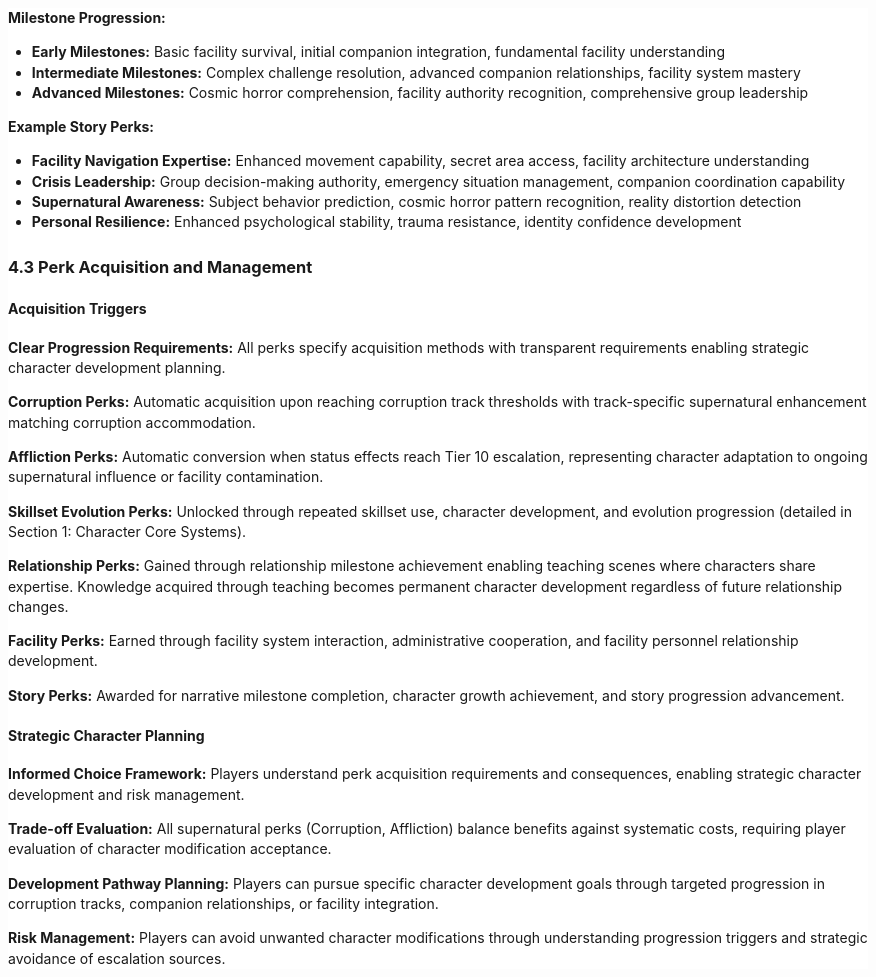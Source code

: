 **Milestone Progression:**
- **Early Milestones:** Basic facility survival, initial companion integration, fundamental facility understanding
- **Intermediate Milestones:** Complex challenge resolution, advanced companion relationships, facility system mastery
- **Advanced Milestones:** Cosmic horror comprehension, facility authority recognition, comprehensive group leadership

**Example Story Perks:**
- **Facility Navigation Expertise:** Enhanced movement capability, secret area access, facility architecture understanding
- **Crisis Leadership:** Group decision-making authority, emergency situation management, companion coordination capability
- **Supernatural Awareness:** Subject behavior prediction, cosmic horror pattern recognition, reality distortion detection
- **Personal Resilience:** Enhanced psychological stability, trauma resistance, identity confidence development

### 4.3 Perk Acquisition and Management

#### Acquisition Triggers

**Clear Progression Requirements:** All perks specify acquisition methods with transparent requirements enabling strategic character development planning.

**Corruption Perks:** Automatic acquisition upon reaching corruption track thresholds with track-specific supernatural enhancement matching corruption accommodation.

**Affliction Perks:** Automatic conversion when status effects reach Tier 10 escalation, representing character adaptation to ongoing supernatural influence or facility contamination.

**Skillset Evolution Perks:** Unlocked through repeated skillset use, character development, and evolution progression (detailed in Section 1: Character Core Systems).

**Relationship Perks:** Gained through relationship milestone achievement enabling teaching scenes where characters share expertise. Knowledge acquired through teaching becomes permanent character development regardless of future relationship changes.

**Facility Perks:** Earned through facility system interaction, administrative cooperation, and facility personnel relationship development.

**Story Perks:** Awarded for narrative milestone completion, character growth achievement, and story progression advancement.

#### Strategic Character Planning

**Informed Choice Framework:** Players understand perk acquisition requirements and consequences, enabling strategic character development and risk management.

**Trade-off Evaluation:** All supernatural perks (Corruption, Affliction) balance benefits against systematic costs, requiring player evaluation of character modification acceptance.

**Development Pathway Planning:** Players can pursue specific character development goals through targeted progression in corruption tracks, companion relationships, or facility integration.

**Risk Management:** Players can avoid unwanted character modifications through understanding progression triggers and strategic avoidance of escalation sources.
